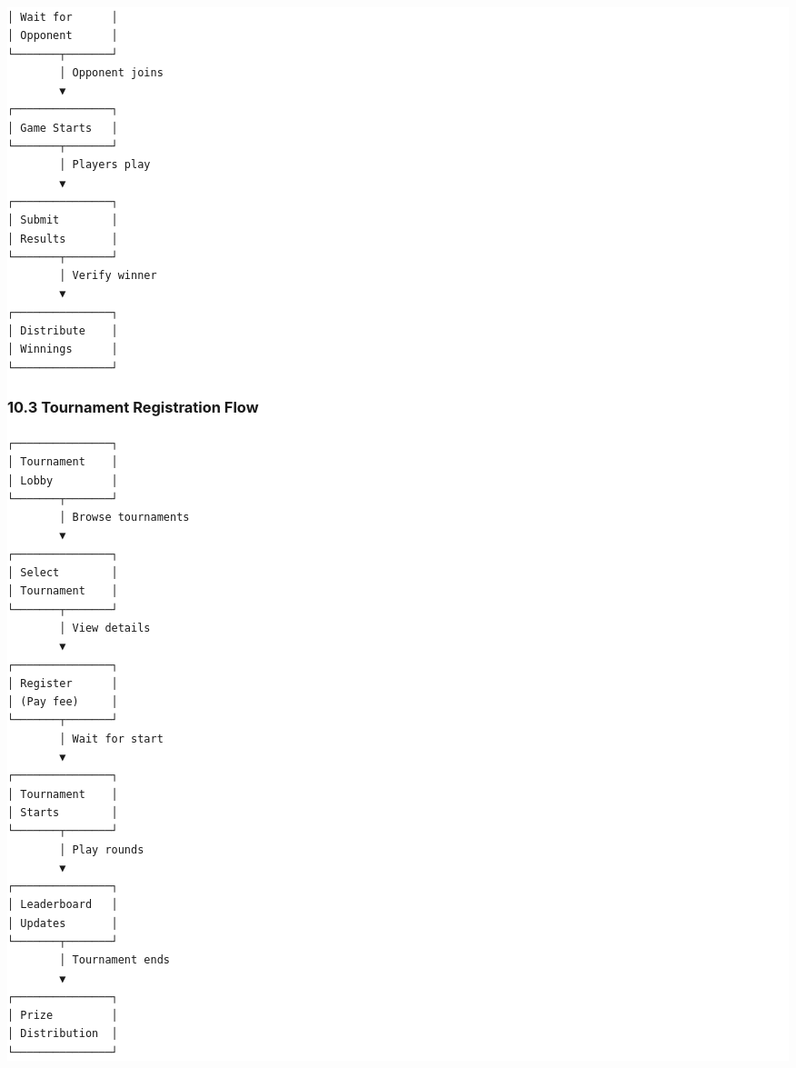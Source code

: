```
│ Wait for      │
│ Opponent      │
└───────┬───────┘
        │ Opponent joins
        ▼
┌───────────────┐
│ Game Starts   │
└───────┬───────┘
        │ Players play
        ▼
┌───────────────┐
│ Submit        │
│ Results       │
└───────┬───────┘
        │ Verify winner
        ▼
┌───────────────┐
│ Distribute    │
│ Winnings      │
└───────────────┘
```

### 10.3 Tournament Registration Flow

```
┌───────────────┐
│ Tournament    │
│ Lobby         │
└───────┬───────┘
        │ Browse tournaments
        ▼
┌───────────────┐
│ Select        │
│ Tournament    │
└───────┬───────┘
        │ View details
        ▼
┌───────────────┐
│ Register      │
│ (Pay fee)     │
└───────┬───────┘
        │ Wait for start
        ▼
┌───────────────┐
│ Tournament    │
│ Starts        │
└───────┬───────┘
        │ Play rounds
        ▼
┌───────────────┐
│ Leaderboard   │
│ Updates       │
└───────┬───────┘
        │ Tournament ends
        ▼
┌───────────────┐
│ Prize         │
│ Distribution  │
└───────────────┘
```
